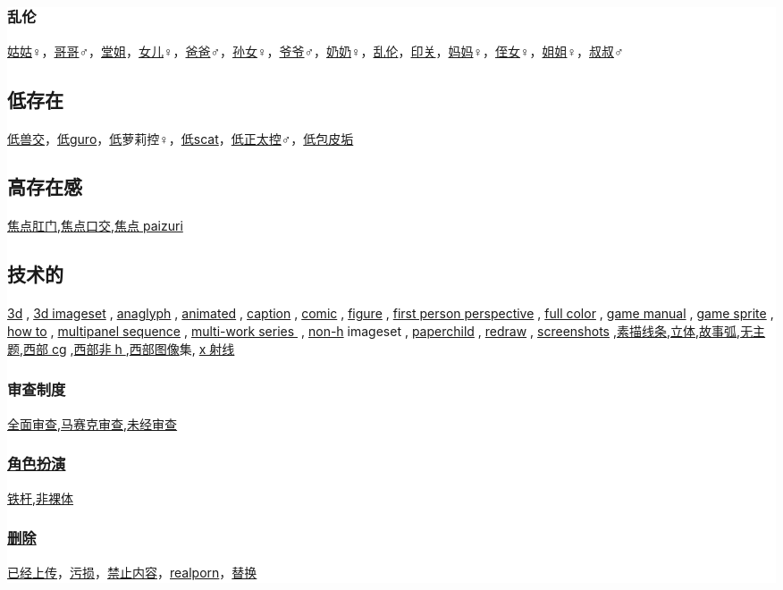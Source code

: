 ### 乱伦

[姑姑](https://ehwiki.org/wiki/aunt)♀，[哥哥](https://ehwiki.org/wiki/brother)♂，[堂姐](https://ehwiki.org/wiki/cousin)，[女儿](https://ehwiki.org/wiki/daughter)♀，[爸爸](https://ehwiki.org/wiki/father)♂，[孙女](https://ehwiki.org/wiki/granddaughter)♀，[爷爷](https://ehwiki.org/wiki/grandfather)♂，[奶奶](https://ehwiki.org/wiki/grandmother)♀，[乱伦](https://ehwiki.org/wiki/incest)，[印关](https://ehwiki.org/wiki/inseki)，[妈妈](https://ehwiki.org/wiki/mother)♀，[侄女](https://ehwiki.org/wiki/niece)♀，[姐姐](https://ehwiki.org/wiki/sister)♀，[叔叔](https://ehwiki.org/wiki/uncle)♂

## 低存在

[低兽交](https://ehwiki.org/wiki/low_bestiality)，[低guro](https://ehwiki.org/wiki/low_guro)，[低](https://ehwiki.org/wiki/low_lolicon)萝莉控♀，[低scat](https://ehwiki.org/wiki/low_scat)，[低正太控](https://ehwiki.org/wiki/low_shotacon)♂，[低包皮垢](https://ehwiki.org/wiki/low_smegma)

## 高存在感

[焦点肛门](https://ehwiki.org/wiki/focus_anal),[焦点口交](https://ehwiki.org/wiki/focus_blowjob),[焦点 paizuri](https://ehwiki.org/wiki/focus_paizuri)

## 技术的

[3d](https://ehwiki.org/wiki/3d) , [3d imageset](https://ehwiki.org/wiki/3d_imageset) , [anaglyph](https://ehwiki.org/wiki/anaglyph) , [animated](https://ehwiki.org/wiki/animated) , [caption](https://ehwiki.org/wiki/caption) , [comic](https://ehwiki.org/wiki/comic) , [figure](https://ehwiki.org/wiki/figure) , [first person perspective](https://ehwiki.org/wiki/first_person_perspective) , [full color](https://ehwiki.org/wiki/full_color) , [game manual](https://ehwiki.org/wiki/game_manual) , [game sprite](https://ehwiki.org/wiki/game_sprite) , [how to](https://ehwiki.org/wiki/how_to) , [multipanel sequence](https://ehwiki.org/wiki/multipanel_sequence) , [multi-work series ](https://ehwiki.org/wiki/multi-work_series)‎ , [non-h](https://ehwiki.org/wiki/non-h_imageset) imageset , [paperchild](https://ehwiki.org/wiki/paperchild) , [redraw](https://ehwiki.org/wiki/redraw) , [screenshots](https://ehwiki.org/wiki/screenshots) ,[素描线条](https://ehwiki.org/wiki/sketch_lines),[立体](https://ehwiki.org/wiki/stereoscopic),[故事弧](https://ehwiki.org/wiki/story_arc),[无主题](https://ehwiki.org/wiki/themeless),[西部 cg](https://ehwiki.org/wiki/western_cg) ,[西部非 h ](https://ehwiki.org/wiki/western_non-h),[西部图像](https://ehwiki.org/wiki/western_imageset)集, [x 射线](https://ehwiki.org/wiki/x-ray)

### 审查制度

[全面审查](https://ehwiki.org/wiki/full_censorship),[马赛克审查](https://ehwiki.org/wiki/mosaic_censorship),[未经审查](https://ehwiki.org/wiki/uncensored)

### [角色扮演](https://ehwiki.org/wiki/Cosplay)

[铁杆](https://ehwiki.org/wiki/hardcore),[非裸体](https://ehwiki.org/wiki/non-nude)

### [删除](https://ehwiki.org/wiki/Expunging)

[已经上传](https://ehwiki.org/wiki/already_uploaded)，[污损](https://ehwiki.org/wiki/defaced)，[禁止内容](https://ehwiki.org/wiki/forbidden_content)，[realporn](https://ehwiki.org/wiki/realporn)，[替换](https://ehwiki.org/wiki/replaced)

